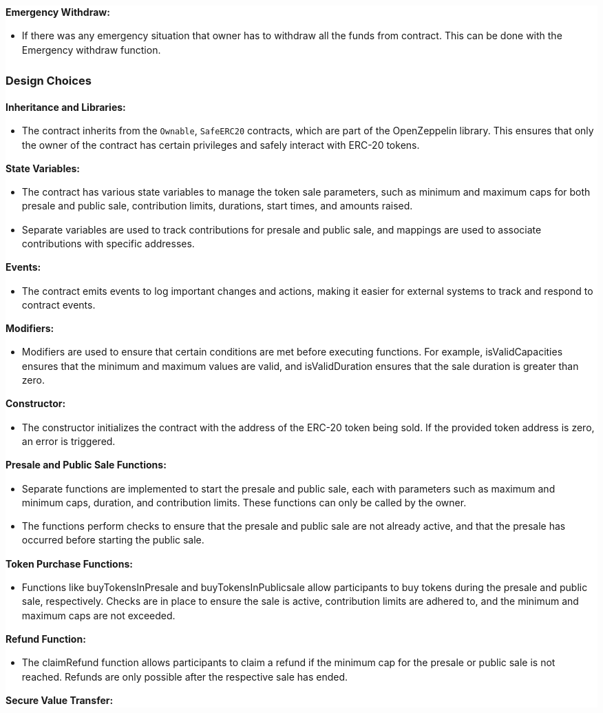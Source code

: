 **Emergency Withdraw:**

- If there was any emergency situation that owner has to withdraw all the funds from contract. This can be done with the Emergency withdraw function.


### Design Choices

**Inheritance and Libraries:** 

- The contract inherits from the `Ownable`, `SafeERC20` contracts, which are part of the OpenZeppelin library. This ensures that only the owner of the contract has certain privileges and safely interact with ERC-20 tokens.

**State Variables:** 

- The contract has various state variables to manage the token sale parameters, such as minimum and maximum caps for both presale and public sale, contribution limits, durations, start times, and amounts raised.

- Separate variables are used to track contributions for presale and public sale, and mappings are used to associate contributions with specific addresses.

**Events:**

- The contract emits events to log important changes and actions, making it easier for external systems to track and respond to contract events.

**Modifiers:**

- Modifiers are used to ensure that certain conditions are met before executing functions. For example, isValidCapacities ensures that the minimum and maximum values are valid, and isValidDuration ensures that the sale duration is greater than zero.

**Constructor:**

- The constructor initializes the contract with the address of the ERC-20 token being sold. If the provided token address is zero, an error is triggered.

**Presale and Public Sale Functions:**

- Separate functions are implemented to start the presale and public sale, each with parameters such as maximum and minimum caps, duration, and contribution limits. These functions can only be called by the owner.

- The functions perform checks to ensure that the presale and public sale are not already active, and that the presale has occurred before starting the public sale.

**Token Purchase Functions:**

- Functions like buyTokensInPresale and buyTokensInPublicsale allow participants to buy tokens during the presale and public sale, respectively. Checks are in place to ensure the sale is active, contribution limits are adhered to, and the minimum and maximum caps are not exceeded.

**Refund Function:**

- The claimRefund function allows participants to claim a refund if the minimum cap for the presale or public sale is not reached. Refunds are only possible after the respective sale has ended.

**Secure Value Transfer:**
